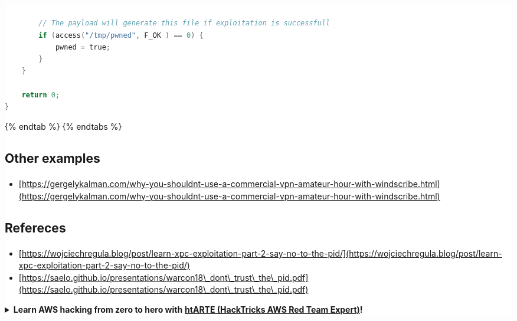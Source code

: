 ```objectivec

        // The payload will generate this file if exploitation is successfull
        if (access("/tmp/pwned", F_OK ) == 0) {
            pwned = true;
        }
    }

    return 0;
}
```
{% endtab %}
{% endtabs %}

## Other examples

* [https://gergelykalman.com/why-you-shouldnt-use-a-commercial-vpn-amateur-hour-with-windscribe.html](https://gergelykalman.com/why-you-shouldnt-use-a-commercial-vpn-amateur-hour-with-windscribe.html)

## Refereces

* [https://wojciechregula.blog/post/learn-xpc-exploitation-part-2-say-no-to-the-pid/](https://wojciechregula.blog/post/learn-xpc-exploitation-part-2-say-no-to-the-pid/)
* [https://saelo.github.io/presentations/warcon18\_dont\_trust\_the\_pid.pdf](https://saelo.github.io/presentations/warcon18\_dont\_trust\_the\_pid.pdf)

<details><summary><strong>Learn AWS hacking from zero to hero with</strong> <a href="https://training.hacktricks.xyz/courses/arte"><strong>htARTE (HackTricks AWS Red Team Expert)</strong></a><strong>!</strong></summary></details>
